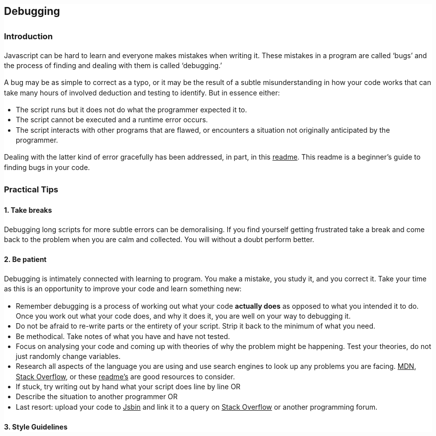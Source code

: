 ## Debugging

### Introduction

Javascript can be hard to learn and everyone makes mistakes when writing it. These mistakes in a program are called ‘bugs’ and the process of finding and dealing with them is called ‘debugging.’

A bug may be as simple to correct as a typo, or it may be the result of a subtle misunderstanding in how your code works that can take many hours of involved deduction and testing to identify. But in essence either:

* The script runs but it does not do what the programmer expected it to.
* The script cannot be executed and a runtime error occurs.
* The script interacts with other programs that are flawed, or encounters a situation not originally anticipated by the programmer.

Dealing with the latter kind of error gracefully has been addressed, in part, in this [readme](https://github.com/codingforeveryone/READMEs/blob/master/raising-exceptions.md). This readme is a beginner’s guide to finding bugs in your code.

### Practical Tips

#### 1. Take breaks

Debugging long scripts for more subtle errors can be demoralising. If you find yourself getting frustrated take a break and come back to the problem when you are calm and collected. You will without a doubt perform better.

#### 2. Be patient

Debugging is intimately connected with learning to program. You make a mistake, you study it, and you correct it. Take your time as this is an opportunity to improve your code and learn something new:

* Remember debugging is a process of working out what your code **actually does** as opposed to what you intended it to do. Once you work out what your code does, and why it does it, you are well on your way to debugging it.
* Do not be afraid to re-write parts or the entirety of your script. Strip it back to the minimum of what you need.
* Be methodical. Take notes of what you have and have not tested.
* Focus on analysing your code and coming up with theories of why the problem might be happening. Test your theories, do not just randomly change variables.
* Research all aspects of the language you are using and use search engines to look up any problems you are facing. [MDN](https://developer.mozilla.org/en-US/docs/Web/JavaScript/Guide), [Stack Overflow](http://stackoverflow.com), or these [readme’s](https://github.com/codingforeveryone/READMEs) are good resources to consider.
* If stuck, try writing out by hand what your script does line by line OR
* Describe the situation to another programmer OR
* Last resort: upload your code to [Jsbin](https://jsbin.com/?html,output) and link it to a query on [Stack Overflow](http://stackoverflow.com) or another programming forum.

#### 3. Style Guidelines
